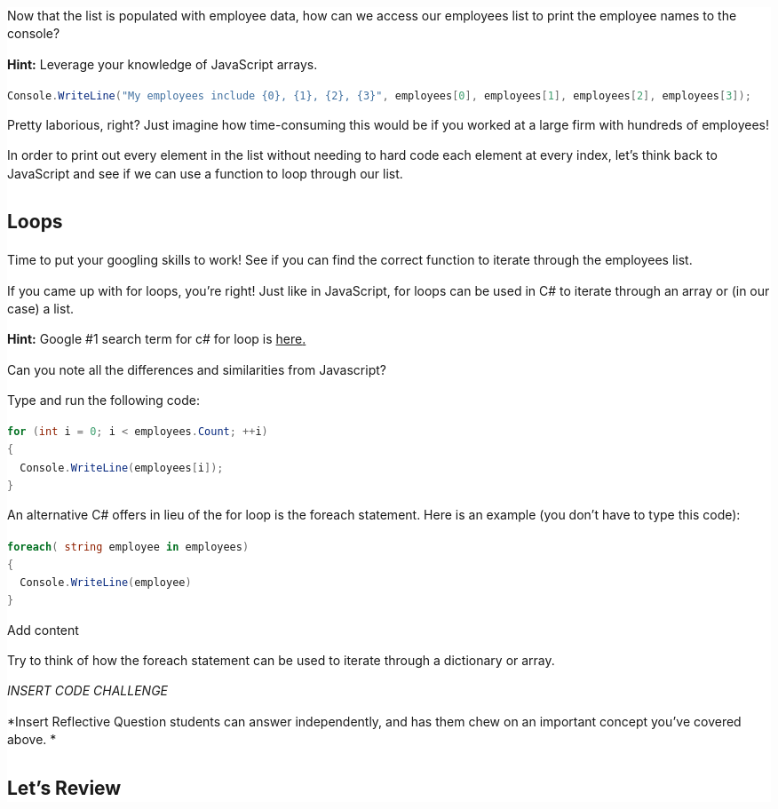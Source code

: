 Now that the list is populated with employee data, how can we access our employees list to print the employee names to the console?

**Hint:** Leverage your knowledge of JavaScript arrays.

```c#
Console.WriteLine("My employees include {0}, {1}, {2}, {3}", employees[0], employees[1], employees[2], employees[3]);
```

Pretty laborious, right? Just imagine how time-consuming this would be if you worked at a large firm with hundreds of employees! 

In order to print out every element in the list without needing to hard code each element at every index, let’s think back to JavaScript and see if we can use a function to loop through our list.

## Loops

Time to put your googling skills to work! See if you can find the correct function to iterate through the employees list.

If you came up with for loops, you’re right! Just like in JavaScript, for loops can be used in C# to iterate through an array or (in our case) a list.

**Hint:** Google #1 search term for c# for loop is [here](https://www.tutorialsteacher.com/csharp/csharp-for-loop)[.](https://www.tutorialsteacher.com/csharp/csharp-for-loop)

Can you note all the differences and similarities from Javascript?

Type and run the following code:

```c#
for (int i = 0; i < employees.Count; ++i) 
{
  Console.WriteLine(employees[i]);
}
```

An alternative C# offers in lieu of the for loop is the foreach statement. Here is an example (you don’t have to type this code):

```c#
foreach( string employee in employees)
{
  Console.WriteLine(employee)
}
```

Add content

Try to think of how the foreach statement can be used to iterate through a dictionary or array.

*INSERT CODE CHALLENGE*

*Insert Reflective Question students can answer independently, and has them chew on an important concept you’ve covered above. *

## Let’s Review
